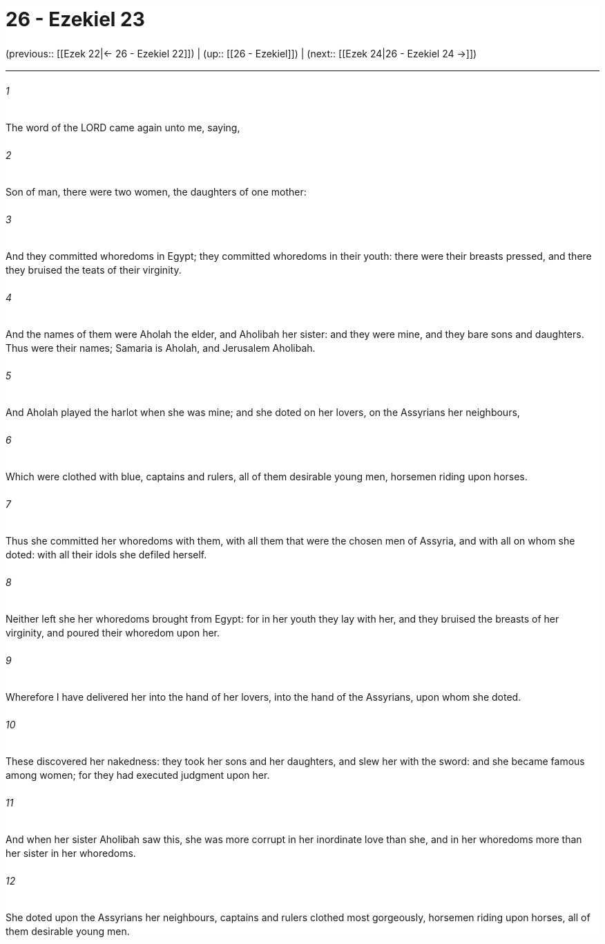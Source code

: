 # 26 - Ezekiel 23

(previous:: [[Ezek 22|← 26 - Ezekiel 22]]) | (up:: [[26 - Ezekiel]]) | (next:: [[Ezek 24|26 - Ezekiel 24 →]])

***


###### 1 
The word of the LORD came again unto me, saying, 

###### 2 
Son of man, there were two women, the daughters of one mother: 

###### 3 
And they committed whoredoms in Egypt; they committed whoredoms in their youth: there were their breasts pressed, and there they bruised the teats of their virginity. 

###### 4 
And the names of them were Aholah the elder, and Aholibah her sister: and they were mine, and they bare sons and daughters. Thus were their names; Samaria is Aholah, and Jerusalem Aholibah. 

###### 5 
And Aholah played the harlot when she was mine; and she doted on her lovers, on the Assyrians her neighbours, 

###### 6 
Which were clothed with blue, captains and rulers, all of them desirable young men, horsemen riding upon horses. 

###### 7 
Thus she committed her whoredoms with them, with all them that were the chosen men of Assyria, and with all on whom she doted: with all their idols she defiled herself. 

###### 8 
Neither left she her whoredoms brought from Egypt: for in her youth they lay with her, and they bruised the breasts of her virginity, and poured their whoredom upon her. 

###### 9 
Wherefore I have delivered her into the hand of her lovers, into the hand of the Assyrians, upon whom she doted. 

###### 10 
These discovered her nakedness: they took her sons and her daughters, and slew her with the sword: and she became famous among women; for they had executed judgment upon her. 

###### 11 
And when her sister Aholibah saw this, she was more corrupt in her inordinate love than she, and in her whoredoms more than her sister in her whoredoms. 

###### 12 
She doted upon the Assyrians her neighbours, captains and rulers clothed most gorgeously, horsemen riding upon horses, all of them desirable young men. 
